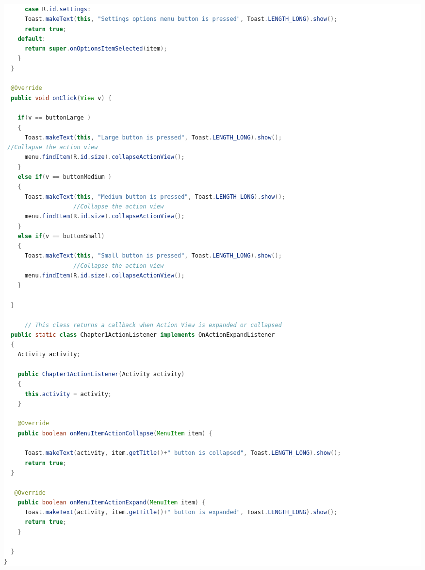 ```java
      case R.id.settings:
      Toast.makeText(this, "Settings options menu button is pressed", Toast.LENGTH_LONG).show();
      return true;
    default:
      return super.onOptionsItemSelected(item);
    }
  }

  @Override
  public void onClick(View v) {

    if(v == buttonLarge )
    {
      Toast.makeText(this, "Large button is pressed", Toast.LENGTH_LONG).show();
 //Collapse the action view
      menu.findItem(R.id.size).collapseActionView();
    }
    else if(v == buttonMedium )
    {
      Toast.makeText(this, "Medium button is pressed", Toast.LENGTH_LONG).show();
                    //Collapse the action view
      menu.findItem(R.id.size).collapseActionView();
    }
    else if(v == buttonSmall)
    {
      Toast.makeText(this, "Small button is pressed", Toast.LENGTH_LONG).show();
                    //Collapse the action view
      menu.findItem(R.id.size).collapseActionView();
    }

  }

      // This class returns a callback when Action View is expanded or collapsed
  public static class Chapter1ActionListener implements OnActionExpandListener
  {
    Activity activity;

    public Chapter1ActionListener(Activity activity)
    {
      this.activity = activity;
    }

    @Override
    public boolean onMenuItemActionCollapse(MenuItem item) {

      Toast.makeText(activity, item.getTitle()+" button is collapsed", Toast.LENGTH_LONG).show();
      return true;
  }

   @Override
    public boolean onMenuItemActionExpand(MenuItem item) {
      Toast.makeText(activity, item.getTitle()+" button is expanded", Toast.LENGTH_LONG).show();
      return true;
    }

  }
}
```
